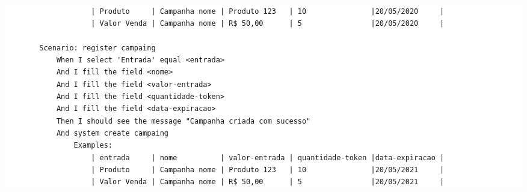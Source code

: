 ```gherkin
                    | Produto     | Campanha nome | Produto 123   | 10               |20/05/2020     |
                    | Valor Venda | Campanha nome | R$ 50,00      | 5                |20/05/2020     |

        Scenario: register campaing
            When I select 'Entrada' equal <entrada>
            And I fill the field <nome> 
            And I fill the field <valor-entrada>
            And I fill the field <quantidade-token>
            And I fill the field <data-expiracao>
            Then I should see the message "Campanha criada com sucesso"
            And system create campaing        
                Examples:
                    | entrada     | nome          | valor-entrada | quantidade-token |data-expiracao |
                    | Produto     | Campanha nome | Produto 123   | 10               |20/05/2021     |
                    | Valor Venda | Campanha nome | R$ 50,00      | 5                |20/05/2021     |
```